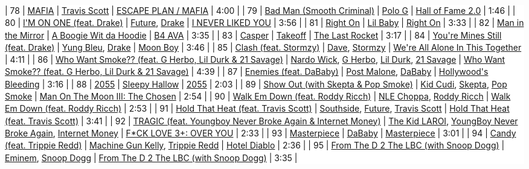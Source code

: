| 78 | [MAFIA](https://open.spotify.com/track/08F16baYbciTva9P4BvpiI) | [Travis Scott](https://open.spotify.com/artist/0Y5tJX1MQlPlqiwlOH1tJY) | [ESCAPE PLAN / MAFIA](https://open.spotify.com/album/5FB5E1fwFeVqpz2CCzRSve) | 4:00 |
| 79 | [Bad Man \(Smooth Criminal\)](https://open.spotify.com/track/62l3NSQPUxvcwwzKUmysrE) | [Polo G](https://open.spotify.com/artist/6AgTAQt8XS6jRWi4sX7w49) | [Hall of Fame 2.0](https://open.spotify.com/album/2rLqUcipEjIKK9rma5OTN8) | 1:46 |
| 80 | [I'M ON ONE \(feat\. Drake\)](https://open.spotify.com/track/6wyhUr4Xw8z5uSy0AhoZfU) | [Future](https://open.spotify.com/artist/1RyvyyTE3xzB2ZywiAwp0i), [Drake](https://open.spotify.com/artist/3TVXtAsR1Inumwj472S9r4) | [I NEVER LIKED YOU](https://open.spotify.com/album/6tE9Dnp2zInFij4jKssysL) | 3:56 |
| 81 | [Right On](https://open.spotify.com/track/6ws54n2IzyrIxxyzlG2bVJ) | [Lil Baby](https://open.spotify.com/artist/5f7VJjfbwm532GiveGC0ZK) | [Right On](https://open.spotify.com/album/1dzpQiq9uhCaaeTGFmtn2p) | 3:33 |
| 82 | [Man in the Mirror](https://open.spotify.com/track/7uLFOXgLrS90tEYPO1DGXy) | [A Boogie Wit da Hoodie](https://open.spotify.com/artist/31W5EY0aAly4Qieq6OFu6I) | [B4 AVA](https://open.spotify.com/album/1VxVQAgekwkFo8yoXvFZ8o) | 3:35 |
| 83 | [Casper](https://open.spotify.com/track/1B4gJRq61xTs6r1O0Uq2iY) | [Takeoff](https://open.spotify.com/artist/3EW0kQ1skZiK1NHg3Spt9J) | [The Last Rocket](https://open.spotify.com/album/5XRCcUfwtLNQflDd9cfz4U) | 3:17 |
| 84 | [You're Mines Still \(feat\. Drake\)](https://open.spotify.com/track/6tiKwZppNjrls8RsPQwK6r) | [Yung Bleu](https://open.spotify.com/artist/3KNIG74xSTc3dj0TRy7pGX), [Drake](https://open.spotify.com/artist/3TVXtAsR1Inumwj472S9r4) | [Moon Boy](https://open.spotify.com/album/2VUhkRrg5dEJIGewOBOc7J) | 3:46 |
| 85 | [Clash \(feat\. Stormzy\)](https://open.spotify.com/track/2zxEc1GCSCxbHIXTfhraRC) | [Dave](https://open.spotify.com/artist/6Ip8FS7vWT1uKkJSweANQK), [Stormzy](https://open.spotify.com/artist/2SrSdSvpminqmStGELCSNd) | [We're All Alone In This Together](https://open.spotify.com/album/6HwzIlrCDq3WF9vMq8meqG) | 4:11 |
| 86 | [Who Want Smoke?? \(feat\. G Herbo, Lil Durk & 21 Savage\)](https://open.spotify.com/track/4yNoUQkYf1QF8iYlEzNynH) | [Nardo Wick](https://open.spotify.com/artist/0Njy6yR9LykNKYg9yE23QN), [G Herbo](https://open.spotify.com/artist/5QdEbQJ3ylBnc3gsIASAT5), [Lil Durk](https://open.spotify.com/artist/3hcs9uc56yIGFCSy9leWe7), [21 Savage](https://open.spotify.com/artist/1URnnhqYAYcrqrcwql10ft) | [Who Want Smoke?? \(feat\. G Herbo, Lil Durk & 21 Savage\)](https://open.spotify.com/album/5aSofcF0U90UxJaDr62r6X) | 4:39 |
| 87 | [Enemies \(feat\. DaBaby\)](https://open.spotify.com/track/0Xek5rqai2jcOWCYWJfVCF) | [Post Malone](https://open.spotify.com/artist/246dkjvS1zLTtiykXe5h60), [DaBaby](https://open.spotify.com/artist/4r63FhuTkUYltbVAg5TQnk) | [Hollywood's Bleeding](https://open.spotify.com/album/4g1ZRSobMefqF6nelkgibi) | 3:16 |
| 88 | [2055](https://open.spotify.com/track/0mG6igzxbH55XRyq3ygEh8) | [Sleepy Hallow](https://open.spotify.com/artist/6EPlBSH2RSiettczlz7ihV) | [2055](https://open.spotify.com/album/0DiZ7mmFppDNbEtoRPvSGf) | 2:03 |
| 89 | [Show Out \(with Skepta & Pop Smoke\)](https://open.spotify.com/track/5CFJRZRq6sdKKtRwNPWbYv) | [Kid Cudi](https://open.spotify.com/artist/0fA0VVWsXO9YnASrzqfmYu), [Skepta](https://open.spotify.com/artist/2p1fiYHYiXz9qi0JJyxBzN), [Pop Smoke](https://open.spotify.com/artist/0eDvMgVFoNV3TpwtrVCoTj) | [Man On The Moon III: The Chosen](https://open.spotify.com/album/64nbgEEIcY4g1ElVLONJ0w) | 2:54 |
| 90 | [Walk Em Down \(feat\. Roddy Ricch\)](https://open.spotify.com/track/4cSSL3YafYjM3yjgFO1vJg) | [NLE Choppa](https://open.spotify.com/artist/0ErzCpIMyLcjPiwT4elrtZ), [Roddy Ricch](https://open.spotify.com/artist/757aE44tKEUQEqRuT6GnEB) | [Walk Em Down \(feat\. Roddy Ricch\)](https://open.spotify.com/album/3EYg0XBIcyz3OvhIy7gsZQ) | 2:53 |
| 91 | [Hold That Heat \(feat\. Travis Scott\)](https://open.spotify.com/track/6OrTKLtcF7EBayOV2QqkSK) | [Southside](https://open.spotify.com/artist/23DYJsw4uSCguIqiTIDtcN), [Future](https://open.spotify.com/artist/1RyvyyTE3xzB2ZywiAwp0i), [Travis Scott](https://open.spotify.com/artist/0Y5tJX1MQlPlqiwlOH1tJY) | [Hold That Heat \(feat\. Travis Scott\)](https://open.spotify.com/album/27rslGtWf5WEDhLlG05r12) | 3:41 |
| 92 | [TRAGIC \(feat\. Youngboy Never Broke Again & Internet Money\)](https://open.spotify.com/track/6ilmDtTR9yGrZCIOnMLNQy) | [The Kid LAROI](https://open.spotify.com/artist/2tIP7SsRs7vjIcLrU85W8J), [YoungBoy Never Broke Again](https://open.spotify.com/artist/7wlFDEWiM5OoIAt8RSli8b), [Internet Money](https://open.spotify.com/artist/6MPCFvOQv5cIGfw3jODMF0) | [F\*CK LOVE 3+: OVER YOU](https://open.spotify.com/album/576UTio7xgY7YUxrHMzxeI) | 2:33 |
| 93 | [Masterpiece](https://open.spotify.com/track/26UxwWl9xCb83OynXELJcL) | [DaBaby](https://open.spotify.com/artist/4r63FhuTkUYltbVAg5TQnk) | [Masterpiece](https://open.spotify.com/album/6kaYDcX9dNmJE5OU71IUby) | 3:01 |
| 94 | [Candy \(feat\. Trippie Redd\)](https://open.spotify.com/track/37AGgp9VP8TVJBfEat74Bj) | [Machine Gun Kelly](https://open.spotify.com/artist/6TIYQ3jFPwQSRmorSezPxX), [Trippie Redd](https://open.spotify.com/artist/6Xgp2XMz1fhVYe7i6yNAax) | [Hotel Diablo](https://open.spotify.com/album/0bJIHF1Or1YBLFBMwv53K2) | 2:36 |
| 95 | [From The D 2 The LBC \(with Snoop Dogg\)](https://open.spotify.com/track/7My9ca9QEIR8MvIOdIrTWA) | [Eminem](https://open.spotify.com/artist/7dGJo4pcD2V6oG8kP0tJRR), [Snoop Dogg](https://open.spotify.com/artist/7hJcb9fa4alzcOq3EaNPoG) | [From The D 2 The LBC \(with Snoop Dogg\)](https://open.spotify.com/album/6F4ObGnJwwV5W4uLFHnNoT) | 3:35 |